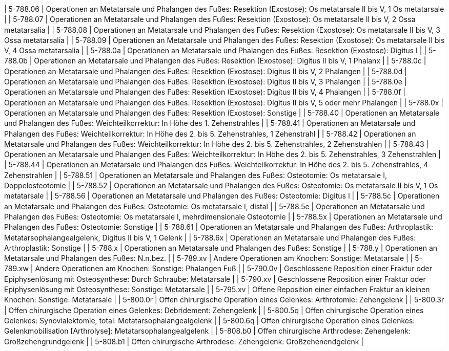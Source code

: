 | 5-788.06 | Operationen an Metatarsale und Phalangen des Fußes: Resektion (Exostose): Os metatarsale II bis V, 1 Os metatarsale          |
| 5-788.07 | Operationen an Metatarsale und Phalangen des Fußes: Resektion (Exostose): Os metatarsale II bis V, 2 Ossa metatarsalia       |
| 5-788.08 | Operationen an Metatarsale und Phalangen des Fußes: Resektion (Exostose): Os metatarsale II bis V, 3 Ossa metatarsalia       |
| 5-788.09 | Operationen an Metatarsale und Phalangen des Fußes: Resektion (Exostose): Os metatarsale II bis V, 4 Ossa metatarsalia       |
| 5-788.0a | Operationen an Metatarsale und Phalangen des Fußes: Resektion (Exostose): Digitus I                                          |
| 5-788.0b | Operationen an Metatarsale und Phalangen des Fußes: Resektion (Exostose): Digitus II bis V, 1 Phalanx                        |
| 5-788.0c | Operationen an Metatarsale und Phalangen des Fußes: Resektion (Exostose): Digitus II bis V, 2 Phalangen                      |
| 5-788.0d | Operationen an Metatarsale und Phalangen des Fußes: Resektion (Exostose): Digitus II bis V, 3 Phalangen                      |
| 5-788.0e | Operationen an Metatarsale und Phalangen des Fußes: Resektion (Exostose): Digitus II bis V, 4 Phalangen                      |
| 5-788.0f | Operationen an Metatarsale und Phalangen des Fußes: Resektion (Exostose): Digitus II bis V, 5 oder mehr Phalangen            |
| 5-788.0x | Operationen an Metatarsale und Phalangen des Fußes: Resektion (Exostose): Sonstige                                           |
| 5-788.40 | Operationen an Metatarsale und Phalangen des Fußes: Weichteilkorrektur: In Höhe des 1. Zehenstrahles                         |
| 5-788.41 | Operationen an Metatarsale und Phalangen des Fußes: Weichteilkorrektur: In Höhe des 2. bis 5. Zehenstrahles, 1 Zehenstrahl   |
| 5-788.42 | Operationen an Metatarsale und Phalangen des Fußes: Weichteilkorrektur: In Höhe des 2. bis 5. Zehenstrahles, 2 Zehenstrahlen |
| 5-788.43 | Operationen an Metatarsale und Phalangen des Fußes: Weichteilkorrektur: In Höhe des 2. bis 5. Zehenstrahles, 3 Zehenstrahlen |
| 5-788.44 | Operationen an Metatarsale und Phalangen des Fußes: Weichteilkorrektur: In Höhe des 2. bis 5. Zehenstrahles, 4 Zehenstrahlen |
| 5-788.51 | Operationen an Metatarsale und Phalangen des Fußes: Osteotomie: Os metatarsale I, Doppelosteotomie                           |
| 5-788.52 | Operationen an Metatarsale und Phalangen des Fußes: Osteotomie: Os metatarsale II bis V, 1 Os metatarsale                    |
| 5-788.56 | Operationen an Metatarsale und Phalangen des Fußes: Osteotomie: Digitus I                                                    |
| 5-788.5c | Operationen an Metatarsale und Phalangen des Fußes: Osteotomie: Os metatarsale I, distal                                     |
| 5-788.5e | Operationen an Metatarsale und Phalangen des Fußes: Osteotomie: Os metatarsale I, mehrdimensionale Osteotomie                |
| 5-788.5x | Operationen an Metatarsale und Phalangen des Fußes: Osteotomie: Sonstige                                                     |
| 5-788.61 | Operationen an Metatarsale und Phalangen des Fußes: Arthroplastik: Metatarsophalangealgelenk, Digitus II bis V, 1 Gelenk     |
| 5-788.6x | Operationen an Metatarsale und Phalangen des Fußes: Arthroplastik: Sonstige                                                  |
| 5-788.x  | Operationen an Metatarsale und Phalangen des Fußes: Sonstige                                                                 |
| 5-788.y  | Operationen an Metatarsale und Phalangen des Fußes: N.n.bez.                                                                 |
| 5-789.xv | Andere Operationen am Knochen: Sonstige: Metatarsale                                                                         |
| 5-789.xw | Andere Operationen am Knochen: Sonstige: Phalangen Fuß                                                                       |
| 5-790.0v | Geschlossene Reposition einer Fraktur oder Epiphysenlösung mit Osteosynthese: Durch Schraube: Metatarsale                    |
| 5-790.xv | Geschlossene Reposition einer Fraktur oder Epiphysenlösung mit Osteosynthese: Sonstige: Metatarsale                          |
| 5-795.xv | Offene Reposition einer einfachen Fraktur an kleinen Knochen: Sonstige: Metatarsale                                          |
| 5-800.0r | Offen chirurgische Operation eines Gelenkes: Arthrotomie: Zehengelenk                                                        |
| 5-800.3r | Offen chirurgische Operation eines Gelenkes: Debridement: Zehengelenk                                                        |
| 5-800.5q | Offen chirurgische Operation eines Gelenkes: Synovialektomie, total: Metatarsophalangealgelenk                               |
| 5-800.6q | Offen chirurgische Operation eines Gelenkes: Gelenkmobilisation \[Arthrolyse\]: Metatarsophalangealgelenk                    |
| 5-808.b0 | Offen chirurgische Arthrodese: Zehengelenk: Großzehengrundgelenk                                                             |
| 5-808.b1 | Offen chirurgische Arthrodese: Zehengelenk: Großzehenendgelenk                                                               |